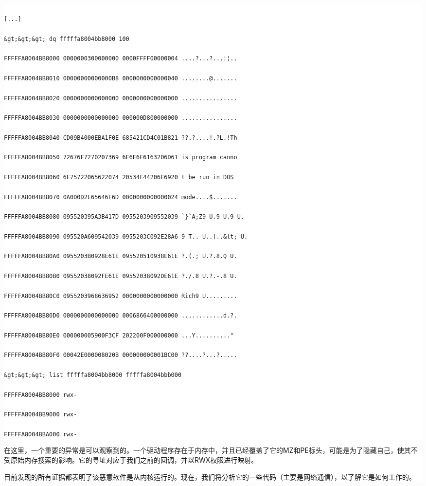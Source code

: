 ```

[...] 

&gt;&gt;&gt; dq fffffa8004bb8000 100 

FFFFFA8004BB8000 0000000300000000 0000FFFF00000004 ....?...?...¦¦.. 

FFFFFA8004BB8010 00000000000000B8 0000000000000040 ........@....... 

FFFFFA8004BB8020 0000000000000000 0000000000000000 ................ 

FFFFFA8004BB8030 0000000000000000 000000D800000000 ................ 

FFFFFA8004BB8040 CD09B4000EBA1F0E 685421CD4C01B821 ??.?....!.?L.!Th 

FFFFFA8004BB8050 72676F7270207369 6F6E6E6163206D61 is program canno 

FFFFFA8004BB8060 6E75722065622074 20534F44206E6920 t be run in DOS

FFFFFA8004BB8070 0A0D0D2E65646F6D 0000000000000024 mode....$....... 

FFFFFA8004BB8080 095520395A3B417D 0955203909552039 `}`A;Z9 U.9 U.9 U. 

FFFFFA8004BB8090 095520A609542039 0955203C092E28A6 9 T.. U..(..&lt; U. 

FFFFFA8004BB80A0 0955203B0928E61E 095520510938E61E ?.(.; U.?.8.Q U. 

FFFFFA8004BB80B0 09552038092FE61E 09552038092DE61E ?./.8 U.?.-.8 U. 

FFFFFA8004BB80C0 0955203968636952 0000000000000000 Rich9 U......... 

FFFFFA8004BB80D0 0000000000000000 0006866400000000 ............d.?. 

FFFFFA8004BB80E0 000000005900F3CF 202200F000000000 ...Y.........." 

FFFFFA8004BB80F0 00042E000008020B 000000000001BC00 ??....?...?..... 

&gt;&gt;&gt; list fffffa8004bb8000 fffffa8004bbb000 

FFFFFA8004BB8000 rwx- 

FFFFFA8004BB9000 rwx- 

FFFFFA8004BBA000 rwx-
```

在这里，一个重要的异常是可以观察到的。一个驱动程序存在于内存中，并且已经覆盖了它的MZ和PE标头，可能是为了隐藏自己，使其不受原始内存搜索的影响。它的寻址对应于我们之前的回调，并以RWX权限进行映射。

目前发现的所有证据都表明了该恶意软件是从内核运行的。现在，我们将分析它的一些代码（主要是网络通信），以了解它是如何工作的。


